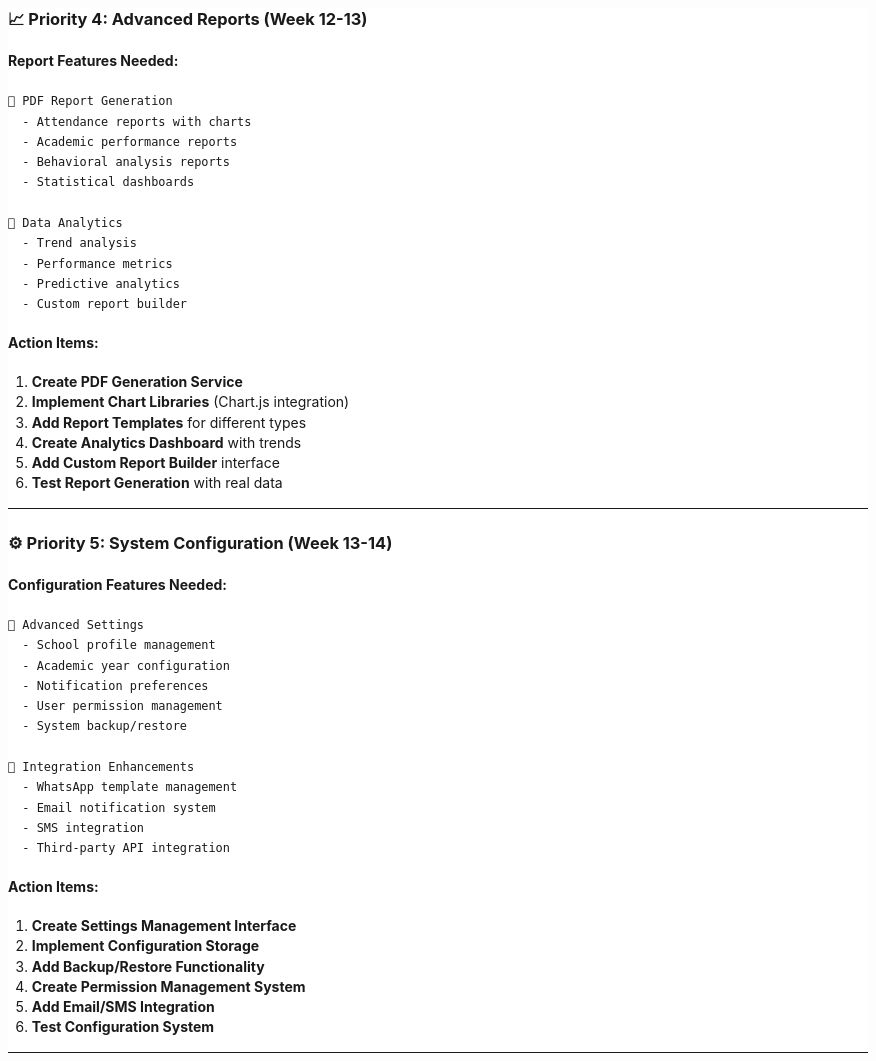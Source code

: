 ### **📈 Priority 4: Advanced Reports (Week 12-13)**

#### **Report Features Needed:**
```
🔲 PDF Report Generation
  - Attendance reports with charts
  - Academic performance reports
  - Behavioral analysis reports
  - Statistical dashboards

🔲 Data Analytics
  - Trend analysis
  - Performance metrics
  - Predictive analytics
  - Custom report builder
```

#### **Action Items:**
1. **Create PDF Generation Service**
2. **Implement Chart Libraries** (Chart.js integration)
3. **Add Report Templates** for different types
4. **Create Analytics Dashboard** with trends
5. **Add Custom Report Builder** interface
6. **Test Report Generation** with real data

---

### **⚙️ Priority 5: System Configuration (Week 13-14)**

#### **Configuration Features Needed:**
```
🔲 Advanced Settings
  - School profile management
  - Academic year configuration
  - Notification preferences
  - User permission management
  - System backup/restore

🔲 Integration Enhancements
  - WhatsApp template management
  - Email notification system
  - SMS integration
  - Third-party API integration
```

#### **Action Items:**
1. **Create Settings Management Interface**
2. **Implement Configuration Storage**
3. **Add Backup/Restore Functionality**
4. **Create Permission Management System**
5. **Add Email/SMS Integration**
6. **Test Configuration System**

---